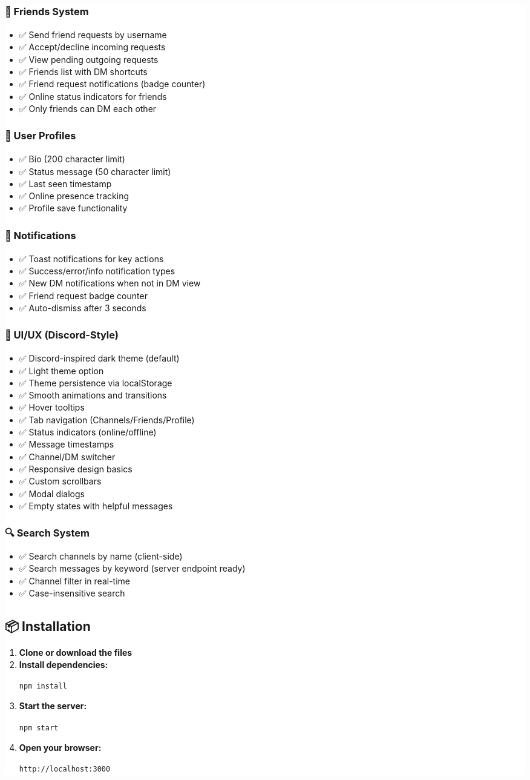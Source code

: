 ### 👥 Friends System
- ✅ Send friend requests by username
- ✅ Accept/decline incoming requests
- ✅ View pending outgoing requests
- ✅ Friends list with DM shortcuts
- ✅ Friend request notifications (badge counter)
- ✅ Online status indicators for friends
- ✅ Only friends can DM each other

### 👤 User Profiles
- ✅ Bio (200 character limit)
- ✅ Status message (50 character limit)
- ✅ Last seen timestamp
- ✅ Online presence tracking
- ✅ Profile save functionality

### 🔔 Notifications
- ✅ Toast notifications for key actions
- ✅ Success/error/info notification types
- ✅ New DM notifications when not in DM view
- ✅ Friend request badge counter
- ✅ Auto-dismiss after 3 seconds

### 🎨 UI/UX (Discord-Style)
- ✅ Discord-inspired dark theme (default)
- ✅ Light theme option
- ✅ Theme persistence via localStorage
- ✅ Smooth animations and transitions
- ✅ Hover tooltips
- ✅ Tab navigation (Channels/Friends/Profile)
- ✅ Status indicators (online/offline)
- ✅ Message timestamps
- ✅ Channel/DM switcher
- ✅ Responsive design basics
- ✅ Custom scrollbars
- ✅ Modal dialogs
- ✅ Empty states with helpful messages

### 🔍 Search System
- ✅ Search channels by name (client-side)
- ✅ Search messages by keyword (server endpoint ready)
- ✅ Channel filter in real-time
- ✅ Case-insensitive search

## 📦 Installation

1. **Clone or download the files**
2. **Install dependencies:**
   ```bash
   npm install
   ```
3. **Start the server:**
   ```bash
   npm start
   ```
4. **Open your browser:**
   ```
   http://localhost:3000
   ```
